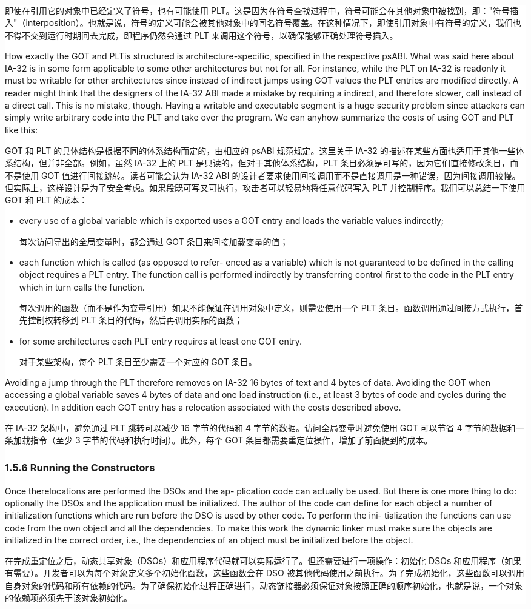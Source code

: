 即使在引用它的对象中已经定义了符号，也有可能使用 PLT。这是因为在符号查找过程中，符号可能会在其他对象中被找到，即："符号插入"（interposition）。也就是说，符号的定义可能会被其他对象中的同名符号覆盖。在这种情况下，即使引用对象中有符号的定义，我们也不得不交到运行时期间去完成，即程序仍然会通过 PLT 来调用这个符号，以确保能够正确处理符号插入。

How exactly the GOT and PLTis structured is architecture-speciﬁc, speciﬁed in the respective psABI. What was said here about IA-32 is in some form applicable to some other architectures but not for all. For instance, while the PLT on IA-32 is readonly it must be writable for other architectures since instead of indirect jumps using GOT values the PLT entries are modiﬁed directly. A reader might think that the designers of the IA-32 ABI made a mistake by requiring a indirect, and therefore slower, call instead of a direct call. This is no mistake, though. Having a writable and executable segment is a huge security problem since attackers can simply write arbitrary code into the PLT and take over the program. We can anyhow summarize the costs of using GOT and PLT like this:

GOT 和 PLT 的具体结构是根据不同的体系结构而定的，由相应的 psABI 规范规定。这里关于 IA-32 的描述在某些方面也适用于其他一些体系结构，但并非全部。例如，虽然 IA-32 上的 PLT 是只读的，但对于其他体系结构，PLT 条目必须是可写的，因为它们直接修改条目，而不是使用 GOT 值进行间接跳转。读者可能会认为 IA-32 ABI 的设计者要求使用间接调用而不是直接调用是一种错误，因为间接调用较慢。但实际上，这样设计是为了安全考虑。如果段既可写又可执行，攻击者可以轻易地将任意代码写入 PLT 并控制程序。我们可以总结一下使用 GOT 和 PLT 的成本：

- every use of a global variable which is exported uses a GOT entry and loads the variable values indirectly; 

    每次访问导出的全局变量时，都会通过 GOT 条目来间接加载变量的值；

- each function which is called (as opposed to refer- enced as a variable) which is not guaranteed to be deﬁned in the calling object requires a PLT entry. The function call is performed indirectly by transferring control ﬁrst to the code in the PLT entry which in turn calls the function. 

    每次调用的函数（而不是作为变量引用）如果不能保证在调用对象中定义，则需要使用一个 PLT 条目。函数调用通过间接方式执行，首先控制权转移到 PLT 条目的代码，然后再调用实际的函数；

- for some architectures each PLT entry requires at least one GOT entry.

    对于某些架构，每个 PLT 条目至少需要一个对应的 GOT 条目。

Avoiding a jump through the PLT therefore removes on IA-32 16 bytes of text and 4 bytes of data. Avoiding the GOT when accessing a global variable saves 4 bytes of data and one load instruction (i.e., at least 3 bytes of code and cycles during the execution).  In addition each GOT entry has a relocation associated with the costs described above.

在 IA-32 架构中，避免通过 PLT 跳转可以减少 16 字节的代码和 4 字节的数据。访问全局变量时避免使用 GOT 可以节省 4 字节的数据和一条加载指令（至少 3 字节的代码和执行时间）。此外，每个 GOT 条目都需要重定位操作，增加了前面提到的成本。

### **1.5.6** Running **the** **Constructors**

Once therelocations are performed the DSOs and the ap- plication code can actually be used. But there is one more thing to do: optionally the DSOs and the application must be initialized. The author of the code can deﬁne for each object a number of initialization functions which are run before the DSO is used by other code. To perform the ini- tialization the functions can use code from the own object and all the dependencies. To make this work the dynamic linker must make sure the objects are initialized in the correct order, i.e., the dependencies of an object must be initialized before the object.

在完成重定位之后，动态共享对象（DSOs）和应用程序代码就可以实际运行了。但还需要进行一项操作：初始化 DSOs 和应用程序（如果有需要）。开发者可以为每个对象定义多个初始化函数，这些函数会在 DSO 被其他代码使用之前执行。为了完成初始化，这些函数可以调用自身对象的代码和所有依赖的代码。为了确保初始化过程正确进行，动态链接器必须保证对象按照正确的顺序初始化，也就是说，一个对象的依赖项必须先于该对象初始化。

